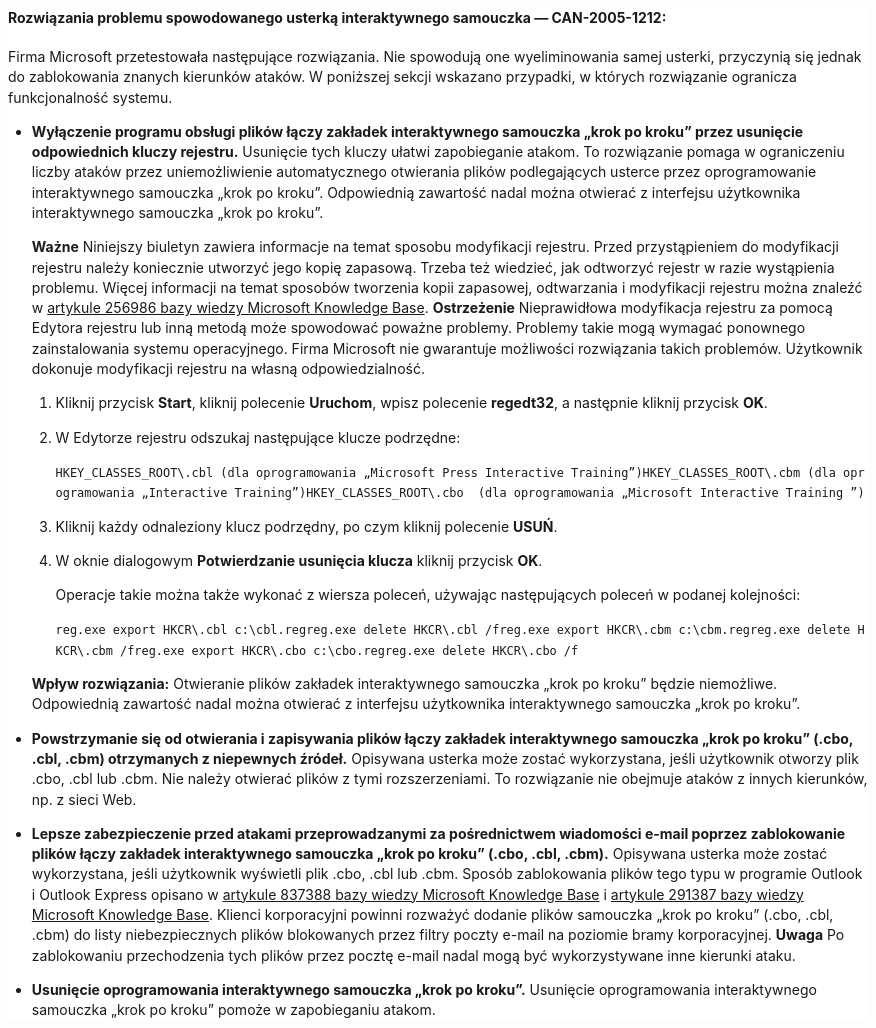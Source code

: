 #### Rozwiązania problemu spowodowanego usterką interaktywnego samouczka — CAN-2005-1212:

Firma Microsoft przetestowała następujące rozwiązania. Nie spowodują one wyeliminowania samej usterki, przyczynią się jednak do zablokowania znanych kierunków ataków. W poniższej sekcji wskazano przypadki, w których rozwiązanie ogranicza funkcjonalność systemu.

-   **Wyłączenie programu obsługi plików łączy zakładek interaktywnego samouczka „krok po kroku” przez usunięcie odpowiednich kluczy rejestru.**
    Usunięcie tych kluczy ułatwi zapobieganie atakom. To rozwiązanie pomaga w ograniczeniu liczby ataków przez uniemożliwienie automatycznego otwierania plików podlegających usterce przez oprogramowanie interaktywnego samouczka „krok po kroku”. Odpowiednią zawartość nadal można otwierać z interfejsu użytkownika interaktywnego samouczka „krok po kroku”.

    **Ważne** Niniejszy biuletyn zawiera informacje na temat sposobu modyfikacji rejestru. Przed przystąpieniem do modyfikacji rejestru należy koniecznie utworzyć jego kopię zapasową. Trzeba też wiedzieć, jak odtworzyć rejestr w razie wystąpienia problemu. Więcej informacji na temat sposobów tworzenia kopii zapasowej, odtwarzania i modyfikacji rejestru można znaleźć w [artykule 256986 bazy wiedzy Microsoft Knowledge Base](http://support.microsoft.com/kb/256986). **Ostrzeżenie** Nieprawidłowa modyfikacja rejestru za pomocą Edytora rejestru lub inną metodą może spowodować poważne problemy. Problemy takie mogą wymagać ponownego zainstalowania systemu operacyjnego. Firma Microsoft nie gwarantuje możliwości rozwiązania takich problemów. Użytkownik dokonuje modyfikacji rejestru na własną odpowiedzialność.

    1.  Kliknij przycisk **Start**, kliknij polecenie **Uruchom**, wpisz polecenie **regedt32**, a następnie kliknij przycisk **OK**.
    2.  W Edytorze rejestru odszukaj następujące klucze podrzędne:

        `HKEY_CLASSES_ROOT\.cbl (dla oprogramowania „Microsoft Press Interactive Training”)HKEY_CLASSES_ROOT\.cbm (dla oprogramowania „Interactive Training”)HKEY_CLASSES_ROOT\.cbo  (dla oprogramowania „Microsoft Interactive Training ”)`

    3.  Kliknij każdy odnaleziony klucz podrzędny, po czym kliknij polecenie **USUŃ**.
    4.  W oknie dialogowym **Potwierdzanie usunięcia klucza** kliknij przycisk **OK**.

        Operacje takie można także wykonać z wiersza poleceń, używając następujących poleceń w podanej kolejności:

        `reg.exe export HKCR\.cbl c:\cbl.regreg.exe delete HKCR\.cbl /freg.exe export HKCR\.cbm c:\cbm.regreg.exe delete HKCR\.cbm /freg.exe export HKCR\.cbo c:\cbo.regreg.exe delete HKCR\.cbo /f`

    **Wpływ rozwiązania:** Otwieranie plików zakładek interaktywnego samouczka „krok po kroku” będzie niemożliwe. Odpowiednią zawartość nadal można otwierać z interfejsu użytkownika interaktywnego samouczka „krok po kroku”.

-   **Powstrzymanie się od otwierania i zapisywania plików łączy zakładek interaktywnego samouczka „krok po kroku” (.cbo, .cbl, .cbm) otrzymanych z niepewnych źródeł.**
    Opisywana usterka może zostać wykorzystana, jeśli użytkownik otworzy plik .cbo, .cbl lub .cbm. Nie należy otwierać plików z tymi rozszerzeniami. To rozwiązanie nie obejmuje ataków z innych kierunków, np. z sieci Web.
-   **Lepsze zabezpieczenie przed atakami przeprowadzanymi za pośrednictwem wiadomości e-mail poprzez zablokowanie plików łączy zakładek interaktywnego samouczka „krok po kroku” (.cbo, .cbl, .cbm).**
    Opisywana usterka może zostać wykorzystana, jeśli użytkownik wyświetli plik .cbo, .cbl lub .cbm. Sposób zablokowania plików tego typu w programie Outlook i Outlook Express opisano w [artykule 837388 bazy wiedzy Microsoft Knowledge Base](http://support.microsoft.com/kb/837388) i [artykule 291387 bazy wiedzy Microsoft Knowledge Base](http://support.microsoft.com/kb/291387). Klienci korporacyjni powinni rozważyć dodanie plików samouczka „krok po kroku” (.cbo, .cbl, .cbm) do listy niebezpiecznych plików blokowanych przez filtry poczty e-mail na poziomie bramy korporacyjnej.
    **Uwaga** Po zablokowaniu przechodzenia tych plików przez pocztę e-mail nadal mogą być wykorzystywane inne kierunki ataku.
-   **Usunięcie oprogramowania interaktywnego samouczka „krok po kroku”.**
    Usunięcie oprogramowania interaktywnego samouczka „krok po kroku” pomoże w zapobieganiu atakom.
